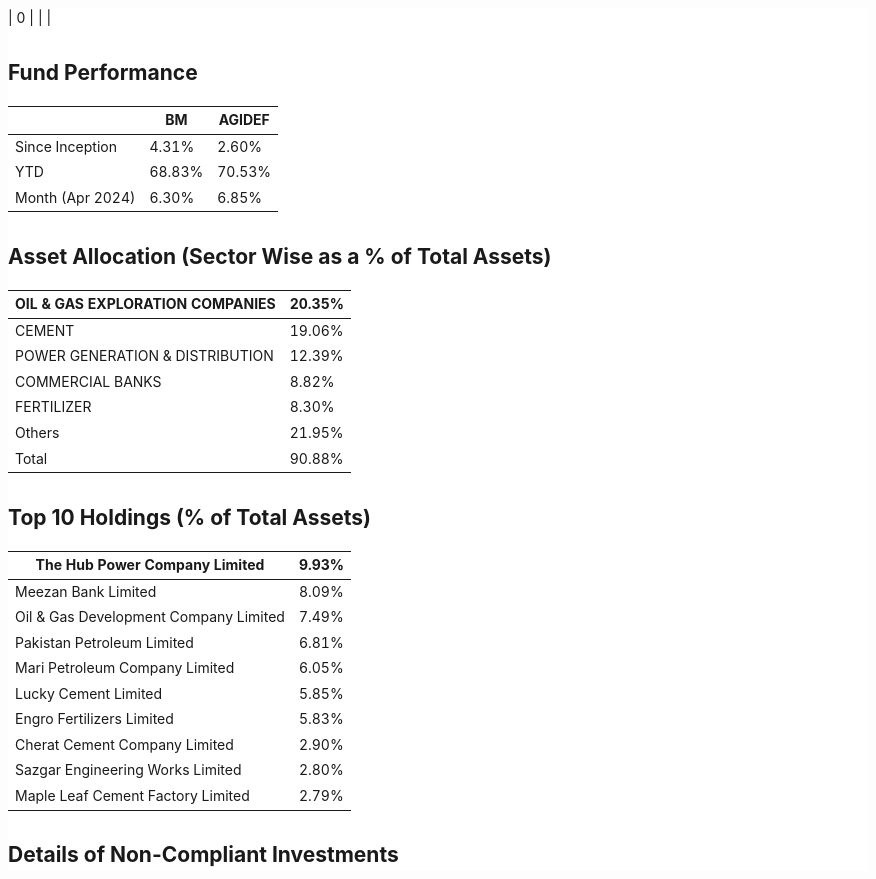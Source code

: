 | 0   |       |       |

## Fund Performance

|                  | BM     | AGIDEF |
| ---------------- | ------ | ------ |
| Since Inception  | 4.31%  | 2.60%  |
| YTD              | 68.83% | 70.53% |
| Month (Apr 2024) | 6.30%  | 6.85%  |

## Asset Allocation (Sector Wise as a % of Total Assets)

| OIL & GAS EXPLORATION COMPANIES | 20.35% |
| ------------------------------- | ------ |
| CEMENT                          | 19.06% |
| POWER GENERATION & DISTRIBUTION | 12.39% |
| COMMERCIAL BANKS                | 8.82%  |
| FERTILIZER                      | 8.30%  |
| Others                          | 21.95% |
| Total                           | 90.88% |

## Top 10 Holdings (% of Total Assets)

| The Hub Power Company Limited         | 9.93% |
| ------------------------------------- | ----- |
| Meezan Bank Limited                   | 8.09% |
| Oil & Gas Development Company Limited | 7.49% |
| Pakistan Petroleum Limited            | 6.81% |
| Mari Petroleum Company Limited        | 6.05% |
| Lucky Cement Limited                  | 5.85% |
| Engro Fertilizers Limited             | 5.83% |
| Cherat Cement Company Limited         | 2.90% |
| Sazgar Engineering Works Limited      | 2.80% |
| Maple Leaf Cement Factory Limited     | 2.79% |

## Details of Non-Compliant Investments
